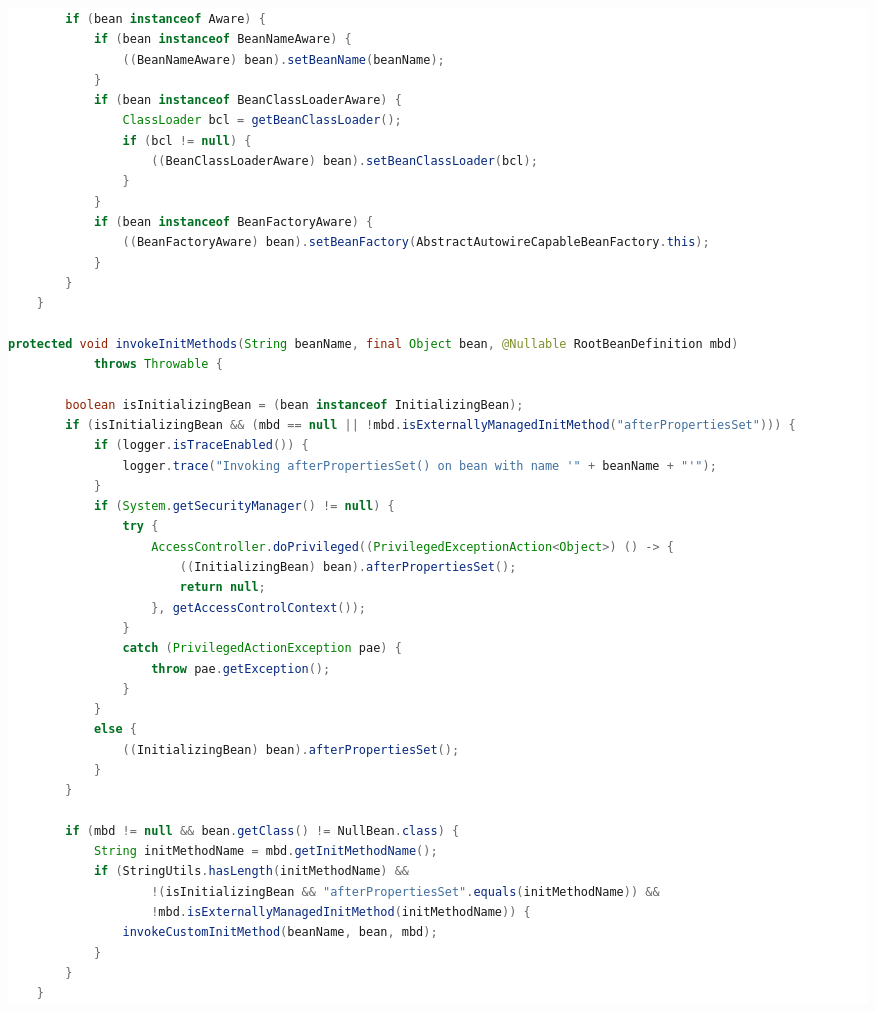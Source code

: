 ```java
		if (bean instanceof Aware) {
			if (bean instanceof BeanNameAware) {
				((BeanNameAware) bean).setBeanName(beanName);
			}
			if (bean instanceof BeanClassLoaderAware) {
				ClassLoader bcl = getBeanClassLoader();
				if (bcl != null) {
					((BeanClassLoaderAware) bean).setBeanClassLoader(bcl);
				}
			}
			if (bean instanceof BeanFactoryAware) {
				((BeanFactoryAware) bean).setBeanFactory(AbstractAutowireCapableBeanFactory.this);
			}
		}
	}

protected void invokeInitMethods(String beanName, final Object bean, @Nullable RootBeanDefinition mbd)
			throws Throwable {

		boolean isInitializingBean = (bean instanceof InitializingBean);
		if (isInitializingBean && (mbd == null || !mbd.isExternallyManagedInitMethod("afterPropertiesSet"))) {
			if (logger.isTraceEnabled()) {
				logger.trace("Invoking afterPropertiesSet() on bean with name '" + beanName + "'");
			}
			if (System.getSecurityManager() != null) {
				try {
					AccessController.doPrivileged((PrivilegedExceptionAction<Object>) () -> {
						((InitializingBean) bean).afterPropertiesSet();
						return null;
					}, getAccessControlContext());
				}
				catch (PrivilegedActionException pae) {
					throw pae.getException();
				}
			}
			else {
				((InitializingBean) bean).afterPropertiesSet();
			}
		}

		if (mbd != null && bean.getClass() != NullBean.class) {
			String initMethodName = mbd.getInitMethodName();
			if (StringUtils.hasLength(initMethodName) &&
					!(isInitializingBean && "afterPropertiesSet".equals(initMethodName)) &&
					!mbd.isExternallyManagedInitMethod(initMethodName)) {
				invokeCustomInitMethod(beanName, bean, mbd);
			}
		}
	}
```
